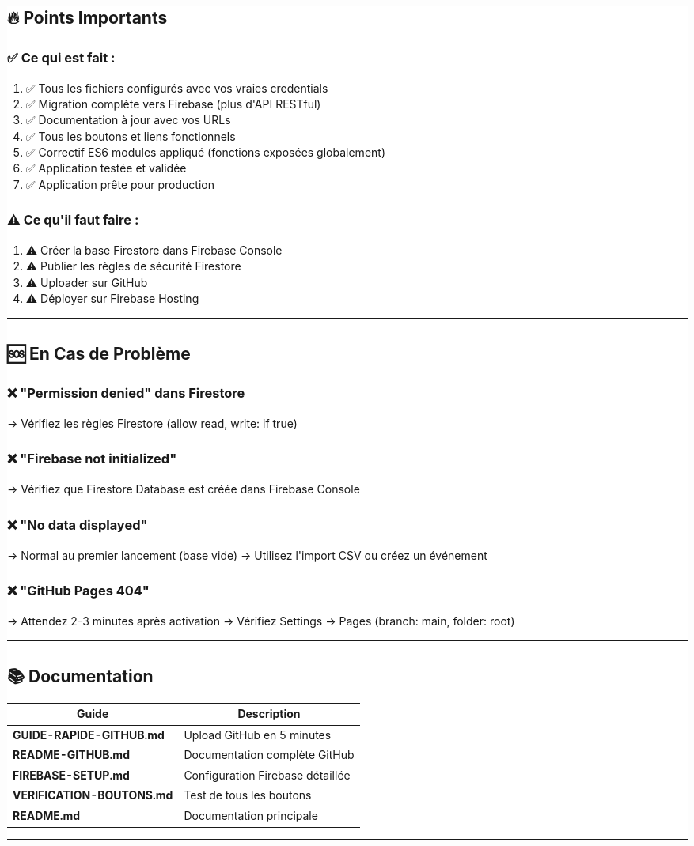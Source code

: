 
## 🔥 Points Importants

### ✅ Ce qui est fait :
1. ✅ Tous les fichiers configurés avec vos vraies credentials
2. ✅ Migration complète vers Firebase (plus d'API RESTful)
3. ✅ Documentation à jour avec vos URLs
4. ✅ Tous les boutons et liens fonctionnels
5. ✅ Correctif ES6 modules appliqué (fonctions exposées globalement)
6. ✅ Application testée et validée
7. ✅ Application prête pour production

### ⚠️ Ce qu'il faut faire :
1. ⚠️ Créer la base Firestore dans Firebase Console
2. ⚠️ Publier les règles de sécurité Firestore
3. ⚠️ Uploader sur GitHub
4. ⚠️ Déployer sur Firebase Hosting

---

## 🆘 En Cas de Problème

### ❌ "Permission denied" dans Firestore
→ Vérifiez les règles Firestore (allow read, write: if true)

### ❌ "Firebase not initialized"
→ Vérifiez que Firestore Database est créée dans Firebase Console

### ❌ "No data displayed"
→ Normal au premier lancement (base vide)
→ Utilisez l'import CSV ou créez un événement

### ❌ "GitHub Pages 404"
→ Attendez 2-3 minutes après activation
→ Vérifiez Settings → Pages (branch: main, folder: root)

---

## 📚 Documentation

| Guide | Description |
|-------|-------------|
| **GUIDE-RAPIDE-GITHUB.md** | Upload GitHub en 5 minutes |
| **README-GITHUB.md** | Documentation complète GitHub |
| **FIREBASE-SETUP.md** | Configuration Firebase détaillée |
| **VERIFICATION-BOUTONS.md** | Test de tous les boutons |
| **README.md** | Documentation principale |

---